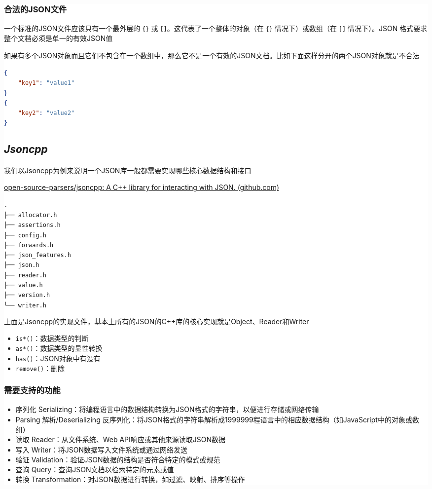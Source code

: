 ### 合法的JSON文件

一个标准的JSON文件应该只有一个最外层的 `{}` 或 `[]`。这代表了一个整体的对象（在 `{}` 情况下）或数组（在 `[]` 情况下）。JSON 格式要求整个文档必须是单一的有效JSON值

如果有多个JSON对象而且它们不包含在一个数组中，那么它不是一个有效的JSON文档。比如下面这样分开的两个JSON对象就是不合法

```json
{
    "key1": "value1"
}
{
    "key2": "value2"
}
```

## *Jsoncpp*

我们以Jsoncpp为例来说明一个JSON库一般都需要实现哪些核心数据结构和接口

[open-source-parsers/jsoncpp: A C++ library for interacting with JSON. (github.com)](https://github.com/open-source-parsers/jsoncpp)

```
.
├── allocator.h
├── assertions.h
├── config.h
├── forwards.h
├── json_features.h
├── json.h
├── reader.h
├── value.h
├── version.h
└── writer.h
```

上面是Jsoncpp的实现文件，基本上所有的JSON的C++库的核心实现就是Object、Reader和Writer



* `is*()`：数据类型的判断
* `as*()`：数据类型的显性转换
* `has()`：JSON对象中有没有
* `remove()`：删除



### 需要支持的功能

* 序列化 Serializing：将编程语言中的数据结构转换为JSON格式的字符串，以便进行存储或网络传输
* Parsing 解析/Deserializing 反序列化：将JSON格式的字符串解析成1999999程语言中的相应数据结构（如JavaScript中的对象或数组）
* 读取 Reader：从文件系统、Web API响应或其他来源读取JSON数据
* 写入 Writer：将JSON数据写入文件系统或通过网络发送
* 验证 Validation：验证JSON数据的结构是否符合特定的模式或规范
* 查询 Query：查询JSON文档以检索特定的元素或值
* 转换 Transformation：对JSON数据进行转换，如过滤、映射、排序等操作
